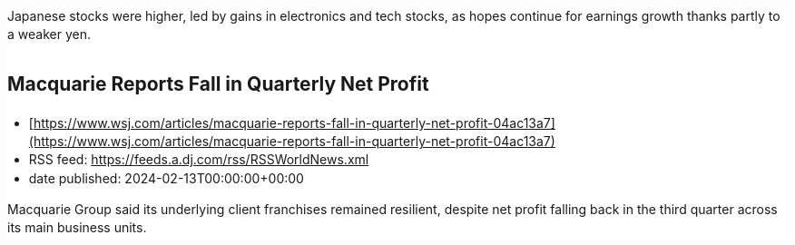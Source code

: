 Japanese stocks were higher, led by gains in electronics and tech stocks, as hopes continue for earnings growth thanks partly to a weaker yen.

## Macquarie Reports Fall in Quarterly Net Profit
 - [https://www.wsj.com/articles/macquarie-reports-fall-in-quarterly-net-profit-04ac13a7](https://www.wsj.com/articles/macquarie-reports-fall-in-quarterly-net-profit-04ac13a7)
 - RSS feed: https://feeds.a.dj.com/rss/RSSWorldNews.xml
 - date published: 2024-02-13T00:00:00+00:00

Macquarie Group said its underlying client franchises remained resilient, despite net profit falling back in the third quarter across its main business units.

